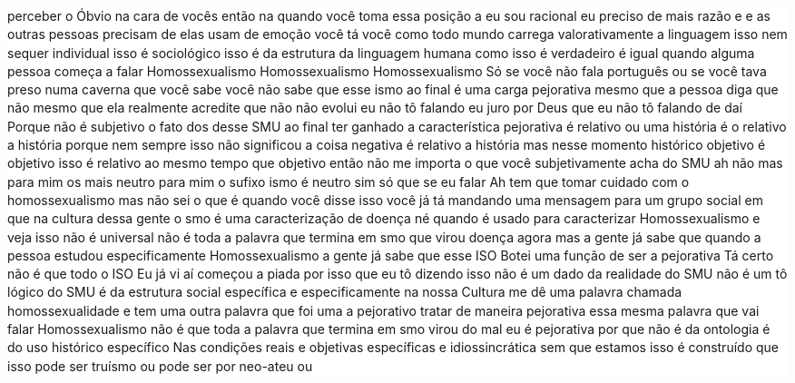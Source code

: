 perceber o Óbvio na cara de vocês então
na quando você toma essa posição a eu
sou racional eu preciso de mais razão e
e as outras pessoas precisam de elas
usam de emoção você tá você como todo
mundo carrega valorativamente a
linguagem isso nem sequer individual
isso é sociológico isso é da estrutura
da linguagem humana como isso é
verdadeiro é igual quando alguma pessoa
começa a falar Homossexualismo
Homossexualismo Homossexualismo Só se
você não fala português ou se você tava
preso numa caverna que você sabe você
não sabe que esse ismo ao final é uma
carga pejorativa mesmo que a pessoa diga
que não mesmo que ela realmente acredite
que não não evolui eu não tô falando eu
juro por Deus que eu não tô falando de
daí Porque não é subjetivo o fato dos
desse SMU ao final ter ganhado a
característica pejorativa é relativo ou
uma história é o relativo a história
porque nem sempre isso não significou a
coisa negativa é relativo a história mas
nesse momento histórico objetivo é
objetivo
isso é relativo ao mesmo tempo que
objetivo então não me importa o que você
subjetivamente acha do SMU ah não mas
para mim os mais neutro para mim o
sufixo ismo é neutro sim só que se eu
falar Ah tem que tomar cuidado com o
homossexualismo mas não sei o que é
quando você disse isso você já tá
mandando uma mensagem para um grupo
social em que na cultura dessa gente o
smo é uma caracterização de doença né
quando é usado para caracterizar
Homossexualismo e veja isso não é
universal não é toda a palavra que
termina em smo que virou doença agora
mas a gente já sabe que quando a pessoa
estudou especificamente Homossexualismo
a gente já sabe que esse ISO Botei uma
função de ser a pejorativa Tá certo não
é que todo o ISO Eu já vi aí começou a
piada por isso que eu tô dizendo isso
não é um dado da realidade do SMU não é
um tô lógico do SMU é da estrutura
social específica e especificamente na
nossa Cultura
me dê uma palavra chamada
homossexualidade e tem uma outra palavra
que foi uma a pejorativo tratar de
maneira pejorativa essa mesma palavra
que vai falar Homossexualismo não é que
toda a palavra que termina em smo virou
do mal eu é pejorativa por que não é da
ontologia é do uso histórico específico
Nas condições reais e objetivas
específicas e idiossincrática sem que
estamos isso é construído que isso pode
ser truísmo ou pode ser por neo-ateu ou
